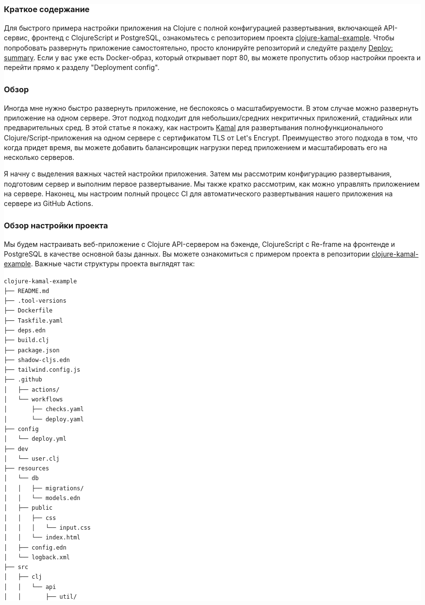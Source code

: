 ### Краткое содержание

Для быстрого примера настройки приложения на Clojure с полной конфигурацией развертывания, включающей API-сервис, фронтенд с ClojureScript и PostgreSQL, ознакомьтесь с репозиторием проекта [clojure-kamal-example](https://github.com/abogoyavlensky/clojure-kamal-example). Чтобы попробовать развернуть приложение самостоятельно, просто клонируйте репозиторий и следуйте разделу [Deploy: summary](https://github.com/abogoyavlensky/clojure-kamal-example/tree/master?tab=readme-ov-file#deploy-summary). Если у вас уже есть Docker-образ, который открывает порт 80, вы можете пропустить обзор настройки проекта и перейти прямо к разделу "Deployment config".

### Обзор

Иногда мне нужно быстро развернуть приложение, не беспокоясь о масштабируемости. В этом случае можно развернуть приложение на одном сервере. Этот подход подходит для небольших/средних некритичных приложений, стадийных или предварительных сред. В этой статье я покажу, как настроить [Kamal](https://kamal-deploy.org/) для развертывания полнофункционального Clojure/Script-приложения на одном сервере с сертификатом TLS от Let's Encrypt. Преимущество этого подхода в том, что когда придет время, вы можете добавить балансировщик нагрузки перед приложением и масштабировать его на несколько серверов.

Я начну с выделения важных частей настройки приложения. Затем мы рассмотрим конфигурацию развертывания, подготовим сервер и выполним первое развертывание. Мы также кратко рассмотрим, как можно управлять приложением на сервере. Наконец, мы настроим полный процесс CI для автоматического развертывания нашего приложения на сервере из GitHub Actions.

### Обзор настройки проекта

Мы будем настраивать веб-приложение с Clojure API-сервером на бэкенде, ClojureScript с Re-frame на фронтенде и PostgreSQL в качестве основной базы данных. Вы можете ознакомиться с примером проекта в репозитории [clojure-kamal-example](https://github.com/abogoyavlensky/clojure-kamal-example). Важные части структуры проекта выглядят так:

```text
clojure-kamal-example
├── README.md
├── .tool-versions
├── Dockerfile
├── Taskfile.yaml
├── deps.edn
├── build.clj
├── package.json
├── shadow-cljs.edn
├── tailwind.config.js
├── .github
│   ├── actions/
│   └── workflows
│       ├── checks.yaml
│       └── deploy.yaml
├── config
│   └── deploy.yml
├── dev
│   └── user.clj
├── resources
│   └── db
│   │   ├── migrations/
│   │   └── models.edn
│   ├── public
│   │   ├── css
│   │   │   └── input.css
│   │   └── index.html
│   ├── config.edn
│   └── logback.xml
├── src
│   ├── clj
│   │   └── api
│   │       ├── util/
```